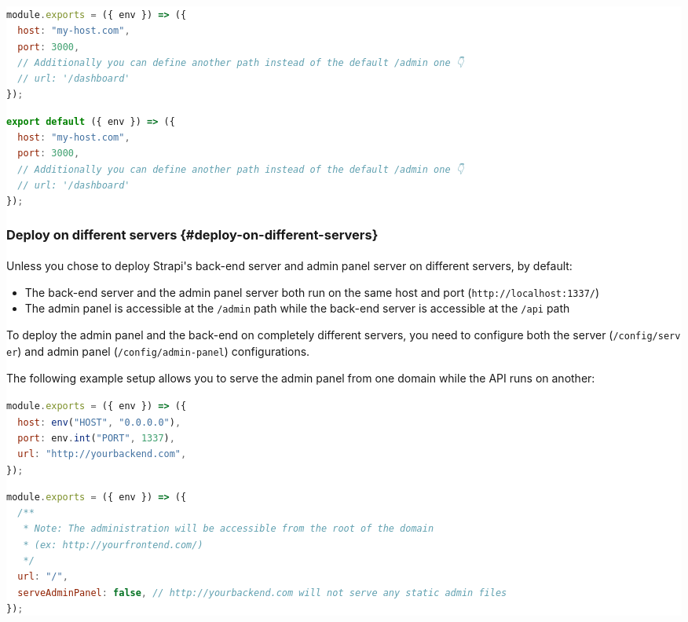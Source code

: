 <Tabs groupId="js-ts">
<TabItem value="js" label="JavaScript">

```js title="/config/admin.js"
module.exports = ({ env }) => ({
  host: "my-host.com",
  port: 3000,
  // Additionally you can define another path instead of the default /admin one 👇
  // url: '/dashboard' 
});
```

</TabItem>
<TabItem value="ts" label="TypeScript">

```js title="/config/admin.ts"
export default ({ env }) => ({
  host: "my-host.com",
  port: 3000,
  // Additionally you can define another path instead of the default /admin one 👇
  // url: '/dashboard'
});
```

</TabItem>
</Tabs>

### Deploy on different servers {#deploy-on-different-servers}

Unless you chose to deploy Strapi's back-end server and admin panel server on different servers, by default:
- The back-end server and the admin panel server both run on the same host and port (`http://localhost:1337/`)
- The admin panel is accessible at the `/admin` path while the back-end server is accessible at the `/api` path

To deploy the admin panel and the back-end on completely different servers, you need to configure both the server (`/config/server`) and admin panel (`/config/admin-panel`) configurations.

The following example setup allows you to serve the admin panel from one domain while the API runs on another:

<Tabs groupId="js-ts">
<TabItem value="js" label="JavaScript">

```js title="/config/server.js"
module.exports = ({ env }) => ({
  host: env("HOST", "0.0.0.0"),
  port: env.int("PORT", 1337),
  url: "http://yourbackend.com",
});
```

```js title="/config/admin.js"
module.exports = ({ env }) => ({
  /**
   * Note: The administration will be accessible from the root of the domain 
   * (ex: http://yourfrontend.com/)
   */ 
  url: "/",
  serveAdminPanel: false, // http://yourbackend.com will not serve any static admin files
});
```
